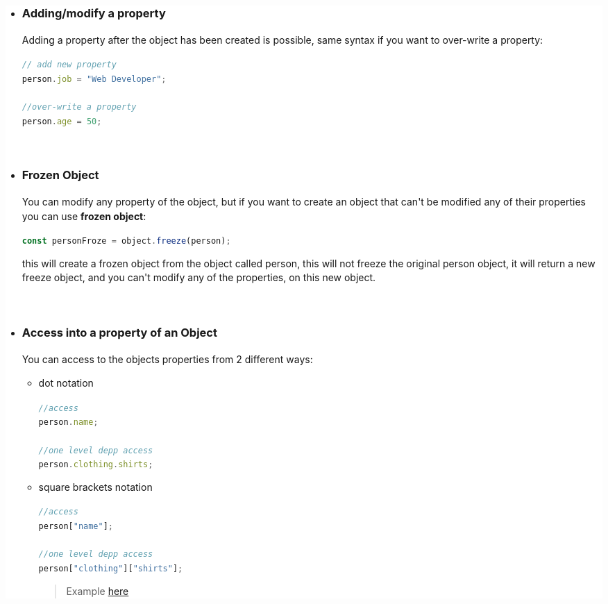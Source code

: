 <a name="add/modObject"></a>

- ### **Adding/modify a property**

  Adding a property after the object has been created is possible, same syntax if you want to over-write a property:

  ```js
  // add new property
  person.job = "Web Developer";

  //over-write a property
  person.age = 50;
  ```

  <br>

<a name="frozenObject"></a>

- ### **Frozen Object**

  You can modify any property of the object, but if you want to create an object that can't be modified any of their properties you can use **frozen object**:

  ```js
  const personFroze = object.freeze(person);
  ```

  this will create a frozen object from the object called person, this will not freeze the original person object, it will return a new freeze object, and you can't modify any of the properties, on this new object.

  <br>

<a name="accessObject"></a>

- ### **Access into a property of an Object**

  You can access to the objects properties from 2 different ways:

  - dot notation

    ```js
    //access
    person.name;

    //one level depp access
    person.clothing.shirts;
    ```

  - square brackets notation

    ```js
    //access
    person["name"];

    //one level depp access
    person["clothing"]["shirts"];
    ```

    > Example [here](https://codepen.io/cgope/pen/MWJwxxw)
